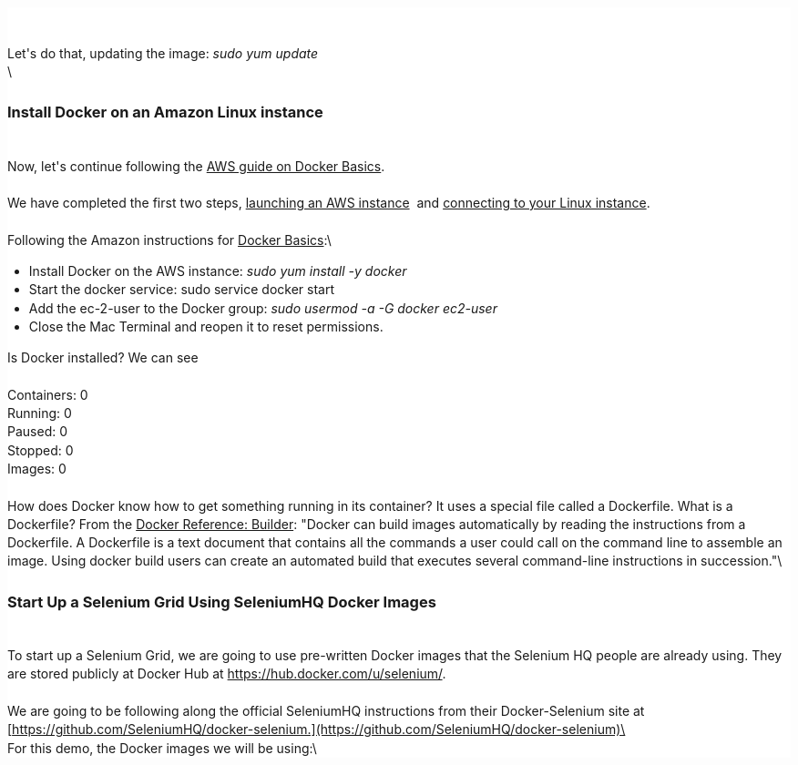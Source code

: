 \
\
Let\'s do that, updating the image: *sudo yum update*\
\

### Install Docker on an Amazon Linux instance

\
Now, let\'s continue following the [AWS guide on Docker
Basics](https://docs.aws.amazon.com/AmazonECS/latest/developerguide/docker-basics.html).\
\
We have completed the first two steps, [launching an AWS
instance](http://docs.aws.amazon.com/AWSEC2/latest/UserGuide/launching-instance.html) 
and [connecting to your Linux
instance](http://docs.aws.amazon.com/AWSEC2/latest/UserGuide/AccessingInstances.html).\
\
Following the Amazon instructions for [Docker
Basics](https://docs.aws.amazon.com/AmazonECS/latest/developerguide/docker-basics.html):\

-   Install Docker on the AWS instance: *sudo yum install -y docker*
-   Start the docker service: sudo service docker start
-   Add the ec-2-user to the Docker group: *sudo usermod -a -G docker
    ec2-user*
-   Close the Mac Terminal and reopen it to reset permissions.

Is Docker installed? We can see\
\
Containers: 0\
Running: 0\
Paused: 0\
Stopped: 0\
Images: 0\
\
How does Docker know how to get something running in its container? It
uses a special file called a Dockerfile. What is a Dockerfile? From the
[Docker Reference:
Builder](https://docs.docker.com/engine/reference/builder/): \"Docker
can build images automatically by reading the instructions from a
Dockerfile. A Dockerfile is a text document that contains all the
commands a user could call on the command line to assemble an image.
Using docker build users can create an automated build that executes
several command-line instructions in succession.\"\

### 

### Start Up a Selenium Grid Using SeleniumHQ Docker Images

\
To start up a Selenium Grid, we are going to use pre-written Docker
images that the Selenium HQ people are already using. They are stored
publicly at Docker Hub at <https://hub.docker.com/u/selenium/>.\
\
We are going to be following along the official SeleniumHQ instructions
from their Docker-Selenium site at
[https://github.com/SeleniumHQ/docker-selenium.](https://github.com/SeleniumHQ/docker-selenium)\
\
For this demo, the Docker images we will be using:\
